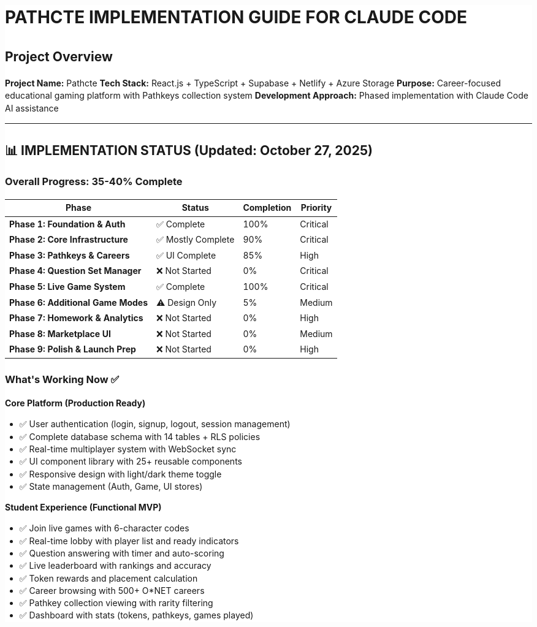 # PATHCTE IMPLEMENTATION GUIDE FOR CLAUDE CODE

## Project Overview

**Project Name:** Pathcte
**Tech Stack:** React.js + TypeScript + Supabase + Netlify + Azure Storage
**Purpose:** Career-focused educational gaming platform with Pathkeys collection system
**Development Approach:** Phased implementation with Claude Code AI assistance

---

## 📊 IMPLEMENTATION STATUS (Updated: October 27, 2025)

### Overall Progress: 35-40% Complete

| Phase | Status | Completion | Priority |
|-------|--------|-----------|----------|
| **Phase 1: Foundation & Auth** | ✅ Complete | 100% | Critical |
| **Phase 2: Core Infrastructure** | ✅ Mostly Complete | 90% | Critical |
| **Phase 3: Pathkeys & Careers** | ✅ UI Complete | 85% | High |
| **Phase 4: Question Set Manager** | ❌ Not Started | 0% | Critical |
| **Phase 5: Live Game System** | ✅ Complete | 100% | Critical |
| **Phase 6: Additional Game Modes** | ⚠️ Design Only | 5% | Medium |
| **Phase 7: Homework & Analytics** | ❌ Not Started | 0% | High |
| **Phase 8: Marketplace UI** | ❌ Not Started | 0% | Medium |
| **Phase 9: Polish & Launch Prep** | ❌ Not Started | 0% | High |

### What's Working Now ✅

**Core Platform (Production Ready)**
- ✅ User authentication (login, signup, logout, session management)
- ✅ Complete database schema with 14 tables + RLS policies
- ✅ Real-time multiplayer system with WebSocket sync
- ✅ UI component library with 25+ reusable components
- ✅ Responsive design with light/dark theme toggle
- ✅ State management (Auth, Game, UI stores)

**Student Experience (Functional MVP)**
- ✅ Join live games with 6-character codes
- ✅ Real-time lobby with player list and ready indicators
- ✅ Question answering with timer and auto-scoring
- ✅ Live leaderboard with rankings and accuracy
- ✅ Token rewards and placement calculation
- ✅ Career browsing with 500+ O*NET careers
- ✅ Pathkey collection viewing with rarity filtering
- ✅ Dashboard with stats (tokens, pathkeys, games played)
